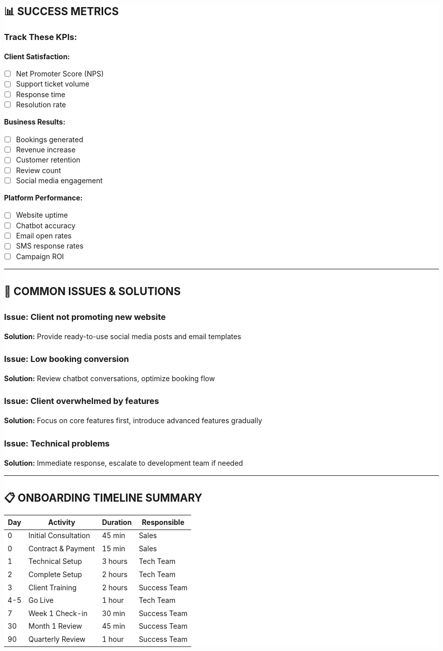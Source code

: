
## 📊 **SUCCESS METRICS**

### **Track These KPIs:**

**Client Satisfaction:**
- [ ] Net Promoter Score (NPS)
- [ ] Support ticket volume
- [ ] Response time
- [ ] Resolution rate

**Business Results:**
- [ ] Bookings generated
- [ ] Revenue increase
- [ ] Customer retention
- [ ] Review count
- [ ] Social media engagement

**Platform Performance:**
- [ ] Website uptime
- [ ] Chatbot accuracy
- [ ] Email open rates
- [ ] SMS response rates
- [ ] Campaign ROI

---

## 🚨 **COMMON ISSUES & SOLUTIONS**

### **Issue: Client not promoting new website**
**Solution:** Provide ready-to-use social media posts and email templates

### **Issue: Low booking conversion**
**Solution:** Review chatbot conversations, optimize booking flow

### **Issue: Client overwhelmed by features**
**Solution:** Focus on core features first, introduce advanced features gradually

### **Issue: Technical problems**
**Solution:** Immediate response, escalate to development team if needed

---

## 📋 **ONBOARDING TIMELINE SUMMARY**

| Day | Activity | Duration | Responsible |
|-----|----------|----------|-------------|
| 0 | Initial Consultation | 45 min | Sales |
| 0 | Contract & Payment | 15 min | Sales |
| 1 | Technical Setup | 3 hours | Tech Team |
| 2 | Complete Setup | 2 hours | Tech Team |
| 3 | Client Training | 2 hours | Success Team |
| 4-5 | Go Live | 1 hour | Tech Team |
| 7 | Week 1 Check-in | 30 min | Success Team |
| 30 | Month 1 Review | 45 min | Success Team |
| 90 | Quarterly Review | 1 hour | Success Team |
